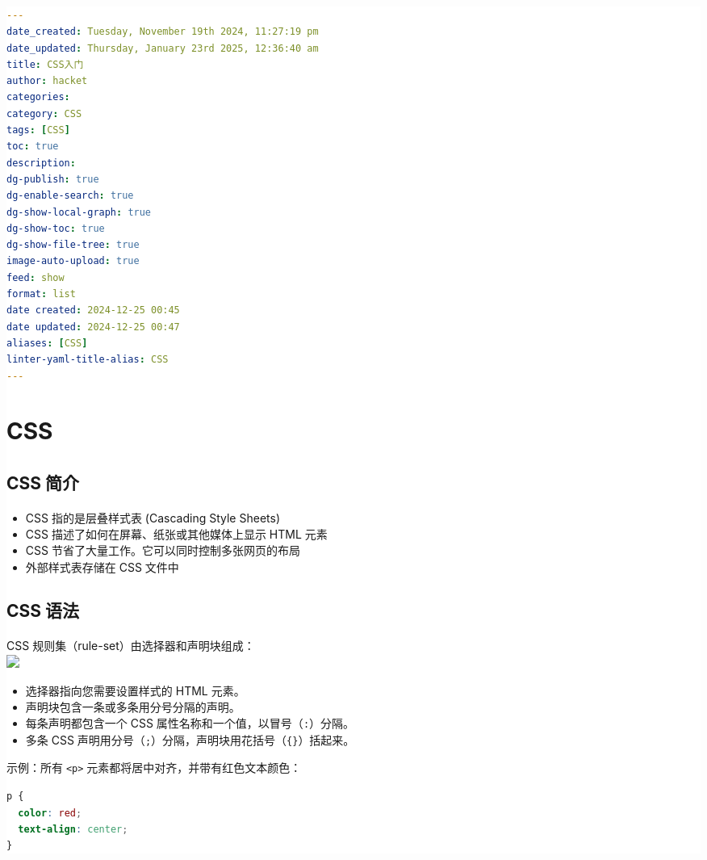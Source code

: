 ```yaml
---
date_created: Tuesday, November 19th 2024, 11:27:19 pm
date_updated: Thursday, January 23rd 2025, 12:36:40 am
title: CSS入门
author: hacket
categories: 
category: CSS
tags: [CSS]
toc: true
description: 
dg-publish: true
dg-enable-search: true
dg-show-local-graph: true
dg-show-toc: true
dg-show-file-tree: true
image-auto-upload: true
feed: show
format: list
date created: 2024-12-25 00:45
date updated: 2024-12-25 00:47
aliases: [CSS]
linter-yaml-title-alias: CSS
---
```


# CSS

## CSS 简介

- CSS 指的是层叠样式表 (Cascading Style Sheets)
- CSS 描述了如何在屏幕、纸张或其他媒体上显示 HTML 元素
- CSS 节省了大量工作。它可以同时控制多张网页的布局
- 外部样式表存储在 CSS 文件中

## CSS 语法

CSS 规则集（rule-set）由选择器和声明块组成：<br />![](https://cdn.nlark.com/yuque/0/2023/gif/694278/1703949080812-64a2fc1b-9c4c-4e21-80de-2f91ee6f7015.gif#averageHue=%23add6af&clientId=ucd5afdfb-1f07-4&from=paste&height=101&id=ua2c16bd1&originHeight=119&originWidth=569&originalType=url&ratio=1.5&rotation=0&showTitle=false&status=done&style=none&taskId=u1722ed4d-fd27-4a86-b224-e704fa5c439&title=&width=485)

- 选择器指向您需要设置样式的 HTML 元素。
- 声明块包含一条或多条用分号分隔的声明。
- 每条声明都包含一个 CSS 属性名称和一个值，以冒号（`:`）分隔。
- 多条 CSS 声明用分号（`;`）分隔，声明块用花括号（`{}`）括起来。

示例：所有 `<p>` 元素都将居中对齐，并带有红色文本颜色：

```css
p {
  color: red;
  text-align: center;
}
```
